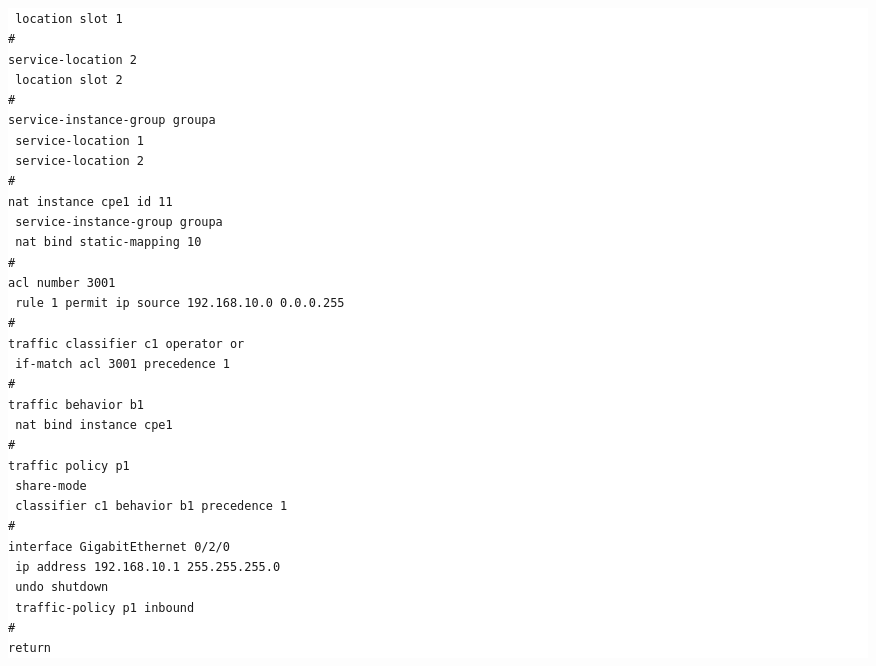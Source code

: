 ```
 location slot 1
#
service-location 2      
 location slot 2
#
service-instance-group groupa      
 service-location 1      
 service-location 2
#
nat instance cpe1 id 11     
 service-instance-group groupa      
 nat bind static-mapping 10
#
acl number 3001
 rule 1 permit ip source 192.168.10.0 0.0.0.255
#
traffic classifier c1 operator or
 if-match acl 3001 precedence 1 
#
traffic behavior b1
 nat bind instance cpe1
#
traffic policy p1
 share-mode
 classifier c1 behavior b1 precedence 1 
#
interface GigabitEthernet 0/2/0
 ip address 192.168.10.1 255.255.255.0
 undo shutdown
 traffic-policy p1 inbound
#
return

```